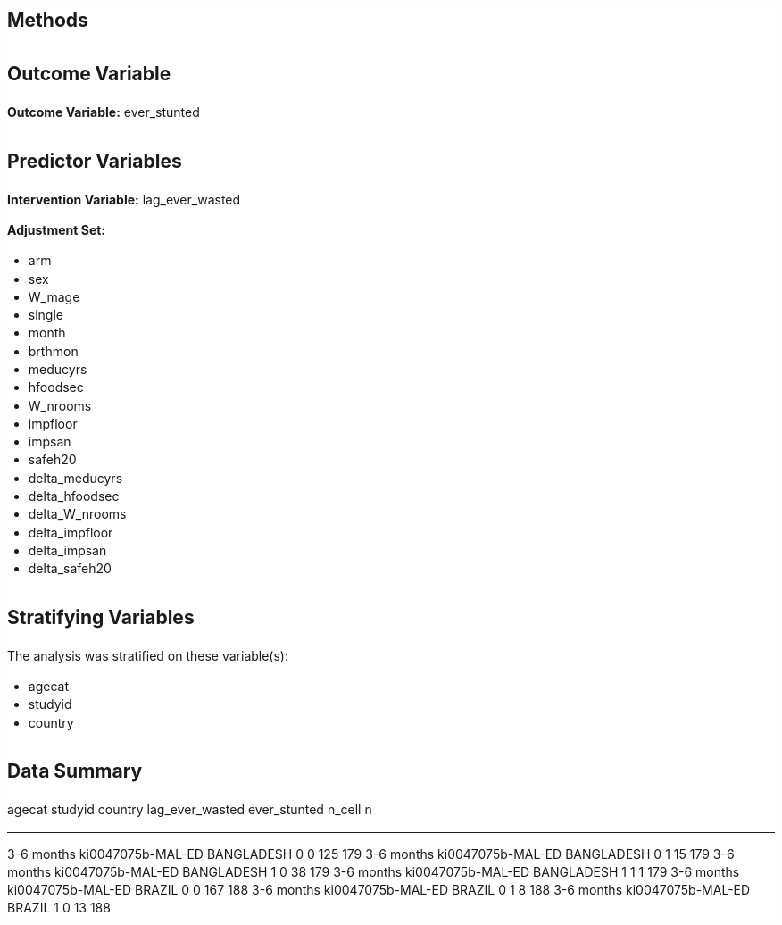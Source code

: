 





## Methods
## Outcome Variable

**Outcome Variable:** ever_stunted

## Predictor Variables

**Intervention Variable:** lag_ever_wasted

**Adjustment Set:**

* arm
* sex
* W_mage
* single
* month
* brthmon
* meducyrs
* hfoodsec
* W_nrooms
* impfloor
* impsan
* safeh20
* delta_meducyrs
* delta_hfoodsec
* delta_W_nrooms
* delta_impfloor
* delta_impsan
* delta_safeh20

## Stratifying Variables

The analysis was stratified on these variable(s):

* agecat
* studyid
* country

## Data Summary

agecat         studyid             country                         lag_ever_wasted   ever_stunted   n_cell     n
-------------  ------------------  -----------------------------  ----------------  -------------  -------  ----
3-6 months     ki0047075b-MAL-ED   BANGLADESH                                    0              0      125   179
3-6 months     ki0047075b-MAL-ED   BANGLADESH                                    0              1       15   179
3-6 months     ki0047075b-MAL-ED   BANGLADESH                                    1              0       38   179
3-6 months     ki0047075b-MAL-ED   BANGLADESH                                    1              1        1   179
3-6 months     ki0047075b-MAL-ED   BRAZIL                                        0              0      167   188
3-6 months     ki0047075b-MAL-ED   BRAZIL                                        0              1        8   188
3-6 months     ki0047075b-MAL-ED   BRAZIL                                        1              0       13   188